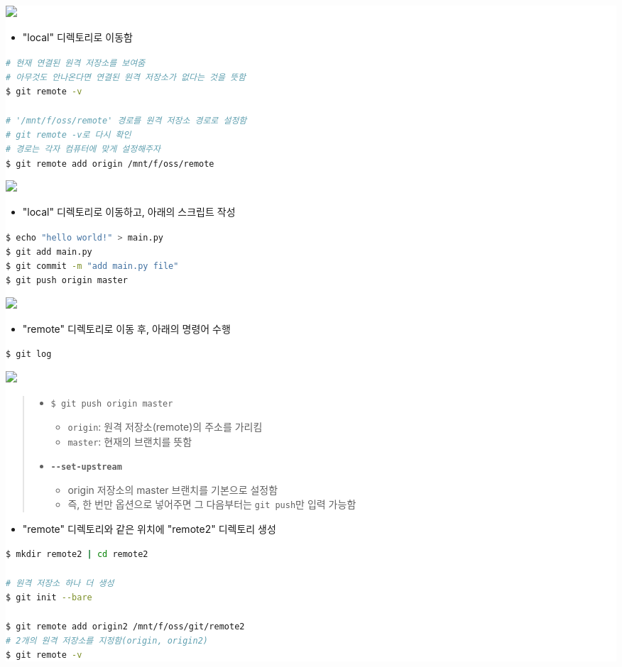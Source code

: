 ![](https://velog.velcdn.com/images/songs4805/post/0126efba-acb9-460d-accf-b5d844850c9d/image.png)

- "local" 디렉토리로 이동함

```bash
# 현재 연결된 원격 저장소를 보여줌
# 아무것도 안나온다면 연결된 원격 저장소가 없다는 것을 뜻함
$ git remote -v

# '/mnt/f/oss/remote' 경로를 원격 저장소 경로로 설정함
# git remote -v로 다시 확인
# 경로는 각자 컴퓨터에 맞게 설정해주자
$ git remote add origin /mnt/f/oss/remote
```

![](https://velog.velcdn.com/images/songs4805/post/8c6df01b-8d00-4592-8446-341da5cb9269/image.png)

- "local" 디렉토리로 이동하고, 아래의 스크립트 작성

```bash
$ echo "hello world!" > main.py
$ git add main.py
$ git commit -m "add main.py file"
$ git push origin master
```

![](https://velog.velcdn.com/images/songs4805/post/8da3c27c-a2d6-40b5-9a99-6a301fd9e6b6/image.png)

- "remote" 디렉토리로 이동 후, 아래의 명령어 수행

```bash
$ git log
```

![](https://velog.velcdn.com/images/songs4805/post/6da0720b-30de-4ff3-a747-32218ff918c8/image.png)

> - `$ git push origin master`
>
>   - `origin`: 원격 저장소(remote)의 주소를 가리킴
>   - `master`: 현재의 브랜치를 뜻함
>
> - **`--set-upstream`**
>   - origin 저장소의 master 브랜치를 기본으로 설정함
>   - 즉, 한 번만 옵션으로 넣어주면 그 다음부터는 `git push`만 입력 가능함

- "remote" 디렉토리와 같은 위치에 "remote2" 디렉토리 생성

```bash
$ mkdir remote2 | cd remote2

# 원격 저장소 하나 더 생성
$ git init --bare

$ git remote add origin2 /mnt/f/oss/git/remote2
# 2개의 원격 저장소를 지정함(origin, origin2)
$ git remote -v
```
